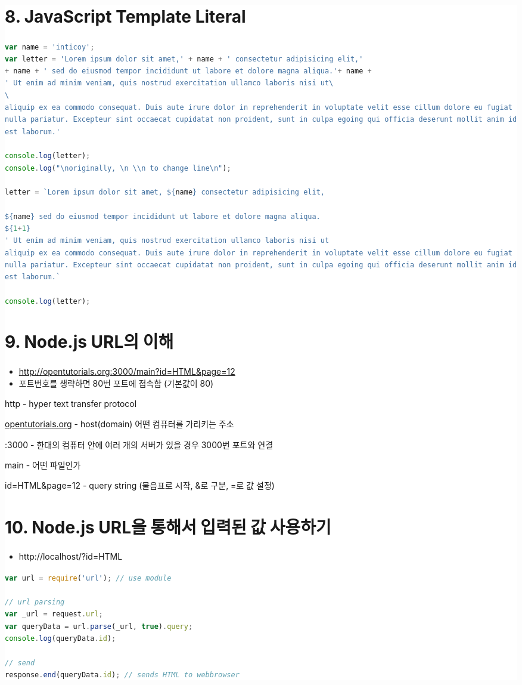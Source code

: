 # 8. JavaScript Template Literal



```jsx
var name = 'inticoy';
var letter = 'Lorem ipsum dolor sit amet,' + name + ' consectetur adipisicing elit,'
+ name + ' sed do eiusmod tempor incididunt ut labore et dolore magna aliqua.'+ name +
' Ut enim ad minim veniam, quis nostrud exercitation ullamco laboris nisi ut\
\
aliquip ex ea commodo consequat. Duis aute irure dolor in reprehenderit in voluptate velit esse cillum dolore eu fugiat nulla pariatur. Excepteur sint occaecat cupidatat non proident, sunt in culpa egoing qui officia deserunt mollit anim id est laborum.'

console.log(letter);
console.log("\noriginally, \n \\n to change line\n");

letter = `Lorem ipsum dolor sit amet, ${name} consectetur adipisicing elit,

${name} sed do eiusmod tempor incididunt ut labore et dolore magna aliqua.
${1+1}
' Ut enim ad minim veniam, quis nostrud exercitation ullamco laboris nisi ut
aliquip ex ea commodo consequat. Duis aute irure dolor in reprehenderit in voluptate velit esse cillum dolore eu fugiat nulla pariatur. Excepteur sint occaecat cupidatat non proident, sunt in culpa egoing qui officia deserunt mollit anim id est laborum.`

console.log(letter);
```

# 9. Node.js URL의 이해



- http://opentutorials.org:3000/main?id=HTML&page=12
- 포트번호를 생략하면 80번 포트에 접속함 (기본값이 80)

http - hyper text transfer protocol

[opentutorials.org](http://opentutorials.org) - host(domain) 어떤 컴퓨터를 가리키는 주소

:3000 - 한대의 컴퓨터 안에 여러 개의 서버가 있을 경우 3000번 포트와 연결

main - 어떤 파일인가

id=HTML&page=12 - query string (물음표로 시작, &로 구분, =로 값 설정)

# 10. Node.js URL을 통해서 입력된 값 사용하기



- http://localhost/?id=HTML

```jsx
var url = require('url'); // use module

// url parsing
var _url = request.url;
var queryData = url.parse(_url, true).query;
console.log(queryData.id);

// send
response.end(queryData.id); // sends HTML to webbrowser
```

